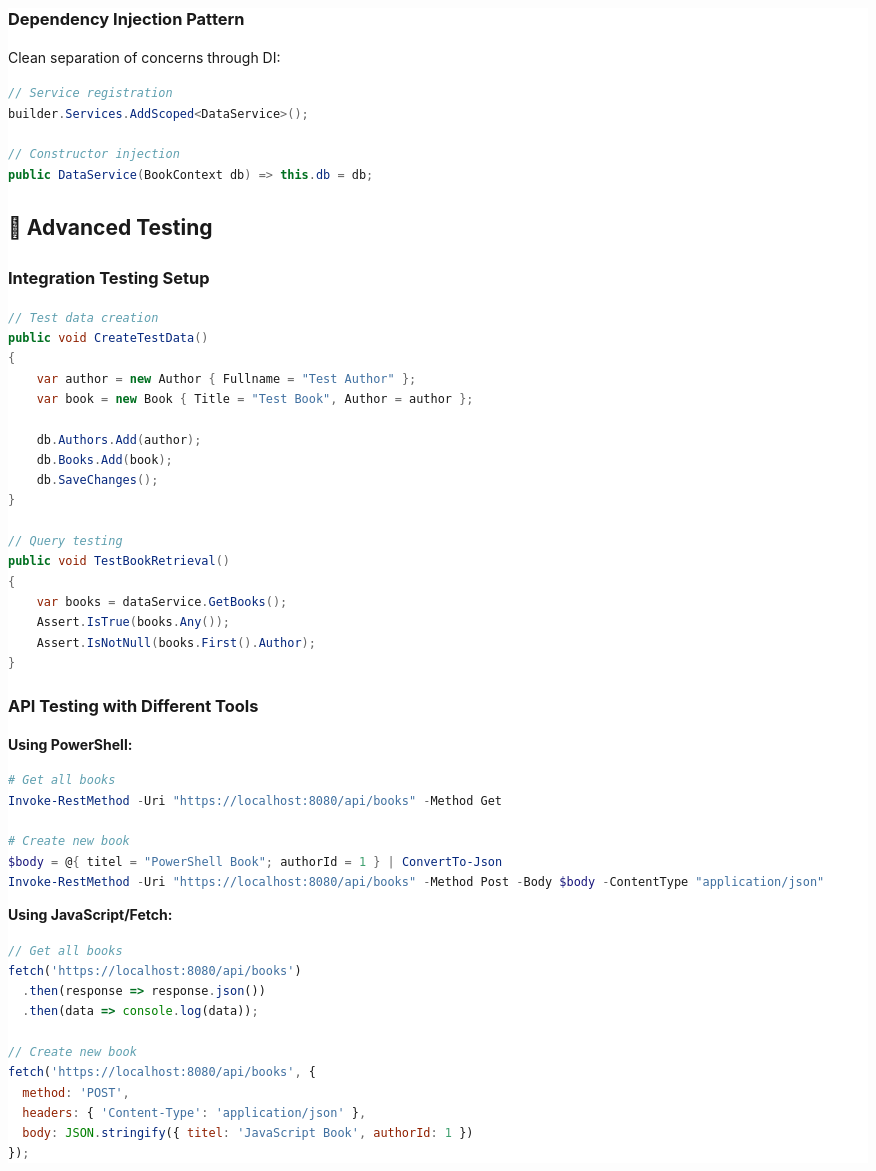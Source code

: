 ### Dependency Injection Pattern

Clean separation of concerns through DI:

```csharp
// Service registration
builder.Services.AddScoped<DataService>();

// Constructor injection
public DataService(BookContext db) => this.db = db;
```

## 🧪 Advanced Testing

### Integration Testing Setup

```csharp
// Test data creation
public void CreateTestData()
{
    var author = new Author { Fullname = "Test Author" };
    var book = new Book { Title = "Test Book", Author = author };
    
    db.Authors.Add(author);
    db.Books.Add(book);
    db.SaveChanges();
}

// Query testing
public void TestBookRetrieval()
{
    var books = dataService.GetBooks();
    Assert.IsTrue(books.Any());
    Assert.IsNotNull(books.First().Author);
}
```

### API Testing with Different Tools

**Using PowerShell:**
```powershell
# Get all books
Invoke-RestMethod -Uri "https://localhost:8080/api/books" -Method Get

# Create new book
$body = @{ titel = "PowerShell Book"; authorId = 1 } | ConvertTo-Json
Invoke-RestMethod -Uri "https://localhost:8080/api/books" -Method Post -Body $body -ContentType "application/json"
```

**Using JavaScript/Fetch:**
```javascript
// Get all books
fetch('https://localhost:8080/api/books')
  .then(response => response.json())
  .then(data => console.log(data));

// Create new book
fetch('https://localhost:8080/api/books', {
  method: 'POST',
  headers: { 'Content-Type': 'application/json' },
  body: JSON.stringify({ titel: 'JavaScript Book', authorId: 1 })
});
```

